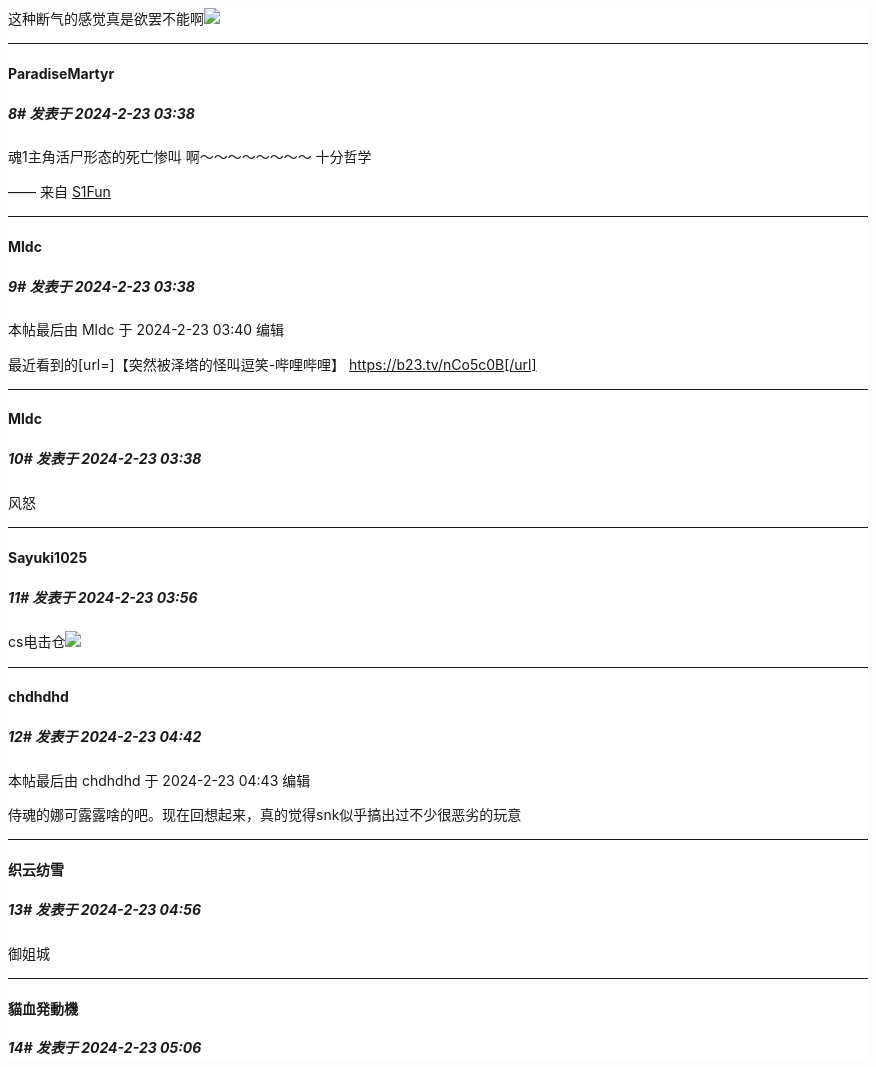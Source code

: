 这种断气的感觉真是欲罢不能啊<img src="https://static.saraba1st.com/image/smiley/face2017/081.png" referrerpolicy="no-referrer">

*****

####  ParadiseMartyr  
##### 8#       发表于 2024-2-23 03:38

魂1主角活尸形态的死亡惨叫
啊～～～～～～～～
十分哲学

—— 来自 [S1Fun](https://s1fun.koalcat.com)

*****

####  Mldc  
##### 9#       发表于 2024-2-23 03:38

 本帖最后由 Mldc 于 2024-2-23 03:40 编辑 

最近看到的[url=]【突然被泽塔的怪叫逗笑-哔哩哔哩】 https://b23.tv/nCo5c0B[/url]

*****

####  Mldc  
##### 10#       发表于 2024-2-23 03:38

风怒

*****

####  Sayuki1025  
##### 11#       发表于 2024-2-23 03:56

cs电击仓<img src="https://static.saraba1st.com/image/smiley/face2017/037.png" referrerpolicy="no-referrer">

*****

####  chdhdhd  
##### 12#       发表于 2024-2-23 04:42

 本帖最后由 chdhdhd 于 2024-2-23 04:43 编辑 

侍魂的娜可露露啥的吧。现在回想起来，真的觉得snk似乎搞出过不少很恶劣的玩意

*****

####  织云纺雪  
##### 13#       发表于 2024-2-23 04:56

御姐城

*****

####  貓血発動機  
##### 14#       发表于 2024-2-23 05:06
